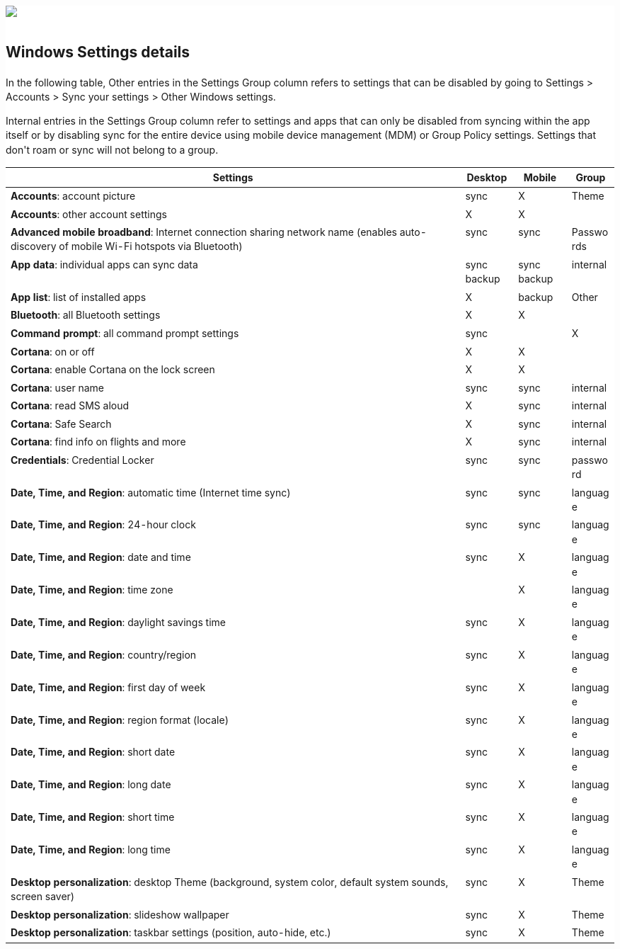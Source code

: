 ![](./media/active-directory-enterprise-state-roaming/active-directory-enterprise-state-roaming-individual-sync-settings.png)
 
## Windows Settings details
In the following table, Other entries in the Settings Group column refers to settings that can be disabled by going to Settings > Accounts > Sync your settings > Other Windows settings. 

Internal entries in the Settings Group column refer to settings and apps that can only be disabled from syncing within the app itself or by disabling sync for the entire device using mobile device management (MDM) or Group Policy settings.
Settings that don't roam or sync will not belong to a group.


| Settings                         | Desktop | Mobile  | Group |
|----------------------------------|---------|---------|-------|
| **Accounts**: account picture        |  sync   |X        |Theme  |
| **Accounts**: other account settings |X        |X        |       |
|  **Advanced mobile broadband**: Internet connection sharing network name (enables auto-discovery of mobile Wi-Fi hotspots via Bluetooth)|sync  |sync   |Passwords |
|**App data**: individual apps can sync data|sync backup   | sync backup|internal       |
|**App list**: list of installed apps  |X         |backup  |Other  |
|**Bluetooth**: all Bluetooth settings |X        |X        |       |
|**Command prompt**: all command prompt settings |sync|    |X      |Other
|**Cortana**: on or off                |X        |X        |       |
|**Cortana**: enable Cortana on the lock screen  |X        |X        |       |
|**Cortana**: user name                |sync     |sync     |internal|
|**Cortana**: read SMS aloud           |X        |sync     |internal|
|**Cortana**: Safe Search              |X         |sync    |internal|
|**Cortana**: find info on flights and more|X    |sync    |internal|
|**Credentials**: Credential Locker    |sync     |sync     |password|
|**Date, Time, and Region**: automatic time (Internet time sync) |sync     |sync     |language|
|**Date, Time, and Region**: 24-hour clock|sync     |sync     |language|
|**Date, Time, and Region**: date and time|sync     |X     |language|
|**Date, Time, and Region**: time zone |     |X     |language|
|**Date, Time, and Region**: daylight savings time|sync     |X     |language|
|**Date, Time, and Region**: country/region |sync     |X     |language|
|**Date, Time, and Region**: first day of week |sync     |X     |language|
|**Date, Time, and Region**: region format (locale) |sync     |X     |language|
|**Date, Time, and Region**: short date |sync     |X     |language|
|**Date, Time, and Region**: long date |sync     |X     |language|
|**Date, Time, and Region**: short time |sync     |X     |language|
|**Date, Time, and Region**: long time |sync     |X     |language|
|**Desktop personalization**: desktop Theme (background, system color, default system sounds, screen saver) |sync     |X     |Theme|
|**Desktop personalization**: slideshow wallpaper |sync     |X     |Theme|
|**Desktop personalization**: taskbar settings (position, auto-hide, etc.) |sync     |X     |Theme|
